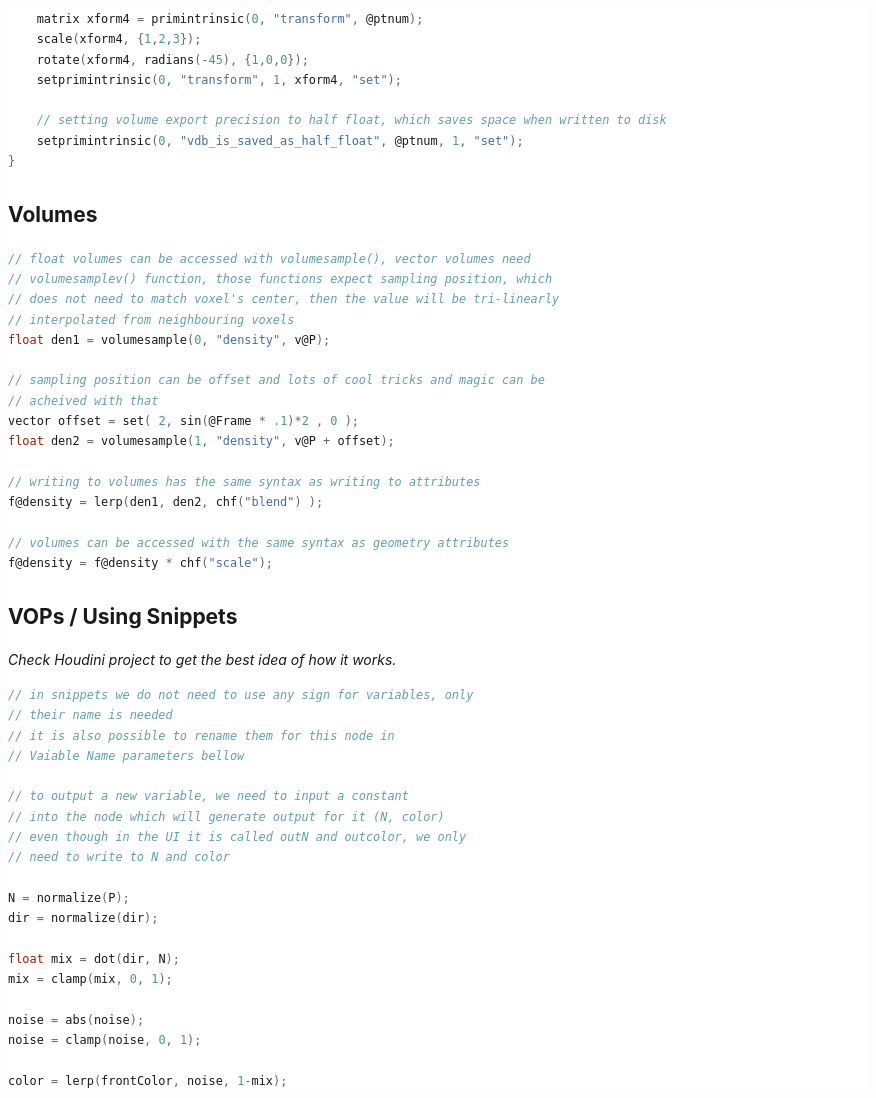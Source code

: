 ~~~ C linenumbers
    matrix xform4 = primintrinsic(0, "transform", @ptnum);
    scale(xform4, {1,2,3});
    rotate(xform4, radians(-45), {1,0,0});
    setprimintrinsic(0, "transform", 1, xform4, "set");
    
    // setting volume export precision to half float, which saves space when written to disk
    setprimintrinsic(0, "vdb_is_saved_as_half_float", @ptnum, 1, "set");
}
~~~

## Volumes
~~~ C linenumbers
// float volumes can be accessed with volumesample(), vector volumes need
// volumesamplev() function, those functions expect sampling position, which
// does not need to match voxel's center, then the value will be tri-linearly
// interpolated from neighbouring voxels
float den1 = volumesample(0, "density", v@P);

// sampling position can be offset and lots of cool tricks and magic can be
// acheived with that
vector offset = set( 2, sin(@Frame * .1)*2 , 0 );
float den2 = volumesample(1, "density", v@P + offset);

// writing to volumes has the same syntax as writing to attributes
f@density = lerp(den1, den2, chf("blend") );

// volumes can be accessed with the same syntax as geometry attributes
f@density = f@density * chf("scale");
~~~

## VOPs / Using Snippets
*Check Houdini project to get the best idea of how it works.*
~~~ C linenumbers
// in snippets we do not need to use any sign for variables, only
// their name is needed
// it is also possible to rename them for this node in
// Vaiable Name parameters bellow

// to output a new variable, we need to input a constant
// into the node which will generate output for it (N, color)
// even though in the UI it is called outN and outcolor, we only
// need to write to N and color

N = normalize(P);
dir = normalize(dir);

float mix = dot(dir, N);
mix = clamp(mix, 0, 1);

noise = abs(noise);
noise = clamp(noise, 0, 1);

color = lerp(frontColor, noise, 1-mix);
~~~
